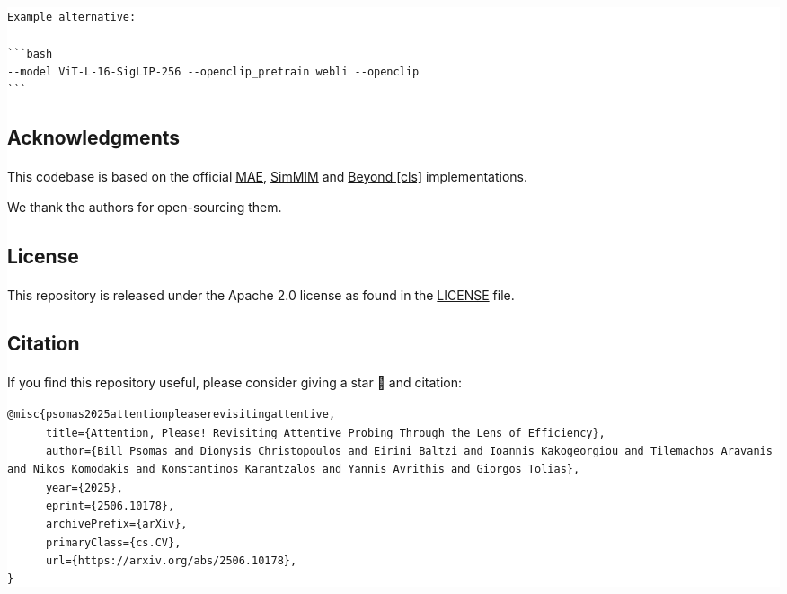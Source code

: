     Example alternative:
    
    ```bash
    --model ViT-L-16-SigLIP-256 --openclip_pretrain webli --openclip
    ```

## Acknowledgments

This codebase is based on the official [MAE](https://github.com/facebookresearch/mae), [SimMIM](https://github.com/microsoft/SimMIM/tree/main) and [Beyond [cls]](https://github.com/gmum/beyond_cls) implementations.

We thank the authors for open-sourcing them.

## License
This repository is released under the Apache 2.0 license as found in the [LICENSE](LICENSE) file.


## Citation

If you find this repository useful, please consider giving a star 🌟 and citation:
```
@misc{psomas2025attentionpleaserevisitingattentive,
      title={Attention, Please! Revisiting Attentive Probing Through the Lens of Efficiency}, 
      author={Bill Psomas and Dionysis Christopoulos and Eirini Baltzi and Ioannis Kakogeorgiou and Tilemachos Aravanis and Nikos Komodakis and Konstantinos Karantzalos and Yannis Avrithis and Giorgos Tolias},
      year={2025},
      eprint={2506.10178},
      archivePrefix={arXiv},
      primaryClass={cs.CV},
      url={https://arxiv.org/abs/2506.10178}, 
}
```
